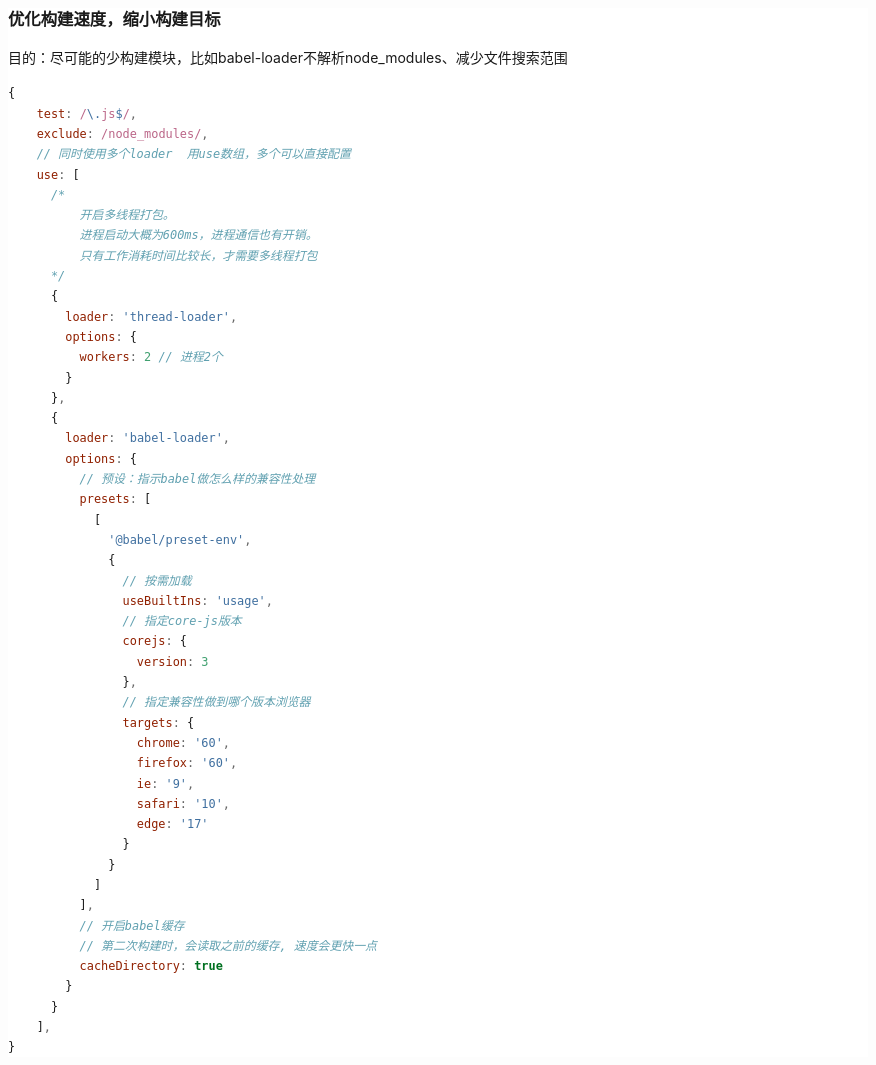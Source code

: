 ### 优化构建速度，缩小构建目标

目的：尽可能的少构建模块，比如babel-loader不解析node_modules、减少文件搜索范围

```js
{
    test: /\.js$/,
    exclude: /node_modules/,
    // 同时使用多个loader  用use数组，多个可以直接配置
    use: [
      /* 
          开启多线程打包。 
          进程启动大概为600ms，进程通信也有开销。
          只有工作消耗时间比较长，才需要多线程打包
      */
      {
        loader: 'thread-loader',
        options: {
          workers: 2 // 进程2个
        }
      },
      {
        loader: 'babel-loader',
        options: {
          // 预设：指示babel做怎么样的兼容性处理
          presets: [
            [
              '@babel/preset-env',
              {
                // 按需加载
                useBuiltIns: 'usage',
                // 指定core-js版本
                corejs: {
                  version: 3
                },
                // 指定兼容性做到哪个版本浏览器
                targets: {
                  chrome: '60',
                  firefox: '60',
                  ie: '9',
                  safari: '10',
                  edge: '17'
                }
              }
            ]
          ],
          // 开启babel缓存
          // 第二次构建时，会读取之前的缓存, 速度会更快一点
          cacheDirectory: true
        }
      }
    ],
}
```

